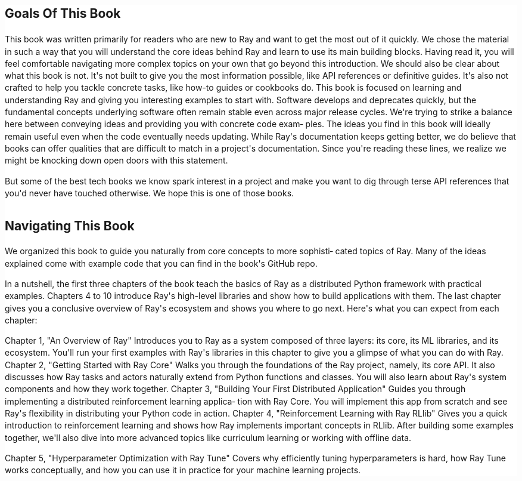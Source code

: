 
## Goals Of This Book

This book was written primarily for readers who are new to Ray and want to get the most out of it quickly. We chose the material in such a way that you will understand the core ideas behind Ray and learn to use its main building blocks. Having read it, you will feel comfortable navigating more complex topics on your own that go beyond this introduction. We should also be clear about what this book is not. It's not built to give you the most information possible, like API references or definitive guides. It's also not crafted to help you tackle concrete tasks, like how-to guides or cookbooks do. This book is focused on learning and understanding Ray and giving you interesting examples to start with. Software develops and deprecates quickly, but the fundamental concepts underlying software often remain stable even across major release cycles. We're trying to strike a balance here between conveying ideas and providing you with concrete code exam‐
ples. The ideas you find in this book will ideally remain useful even when the code eventually needs updating. While Ray's documentation keeps getting better, we do believe that books can offer qualities that are difficult to match in a project's documentation. Since you're reading these lines, we realize we might be knocking down open doors with this statement.

But some of the best tech books we know spark interest in a project and make you want to dig through terse API references that you'd never have touched otherwise. We hope this is one of those books.

## Navigating This Book

We organized this book to guide you naturally from core concepts to more sophisti‐
cated topics of Ray. Many of the ideas explained come with example code that you can find in the book's GitHub repo.

In a nutshell, the first three chapters of the book teach the basics of Ray as a distributed Python framework with practical examples. Chapters 4 to 10 introduce Ray's high-level libraries and show how to build applications with them. The last chapter gives you a conclusive overview of Ray's ecosystem and shows you where to go next. Here's what you can expect from each chapter:

Chapter 1, "An Overview of Ray"
Introduces you to Ray as a system composed of three layers: its core, its ML
libraries, and its ecosystem. You'll run your first examples with Ray's libraries in
this chapter to give you a glimpse of what you can do with Ray.
Chapter 2, "Getting Started with Ray Core"
Walks you through the foundations of the Ray project, namely, its core API. It
also discusses how Ray tasks and actors naturally extend from Python functions
and classes. You will also learn about Ray's system components and how they
work together.
Chapter 3, "Building Your First Distributed Application"
Guides you through implementing a distributed reinforcement learning applica‐
tion with Ray Core. You will implement this app from scratch and see Ray's
flexibility in distributing your Python code in action.
Chapter 4, "Reinforcement Learning with Ray RLlib"
Gives you a quick introduction to reinforcement learning and shows how Ray implements important concepts in RLlib. After building some examples together, we'll also dive into more advanced topics like curriculum learning or working with offline data.

Chapter 5, "Hyperparameter Optimization with Ray Tune"
Covers why efficiently tuning hyperparameters is hard, how Ray Tune works conceptually, and how you can use it in practice for your machine learning projects.
